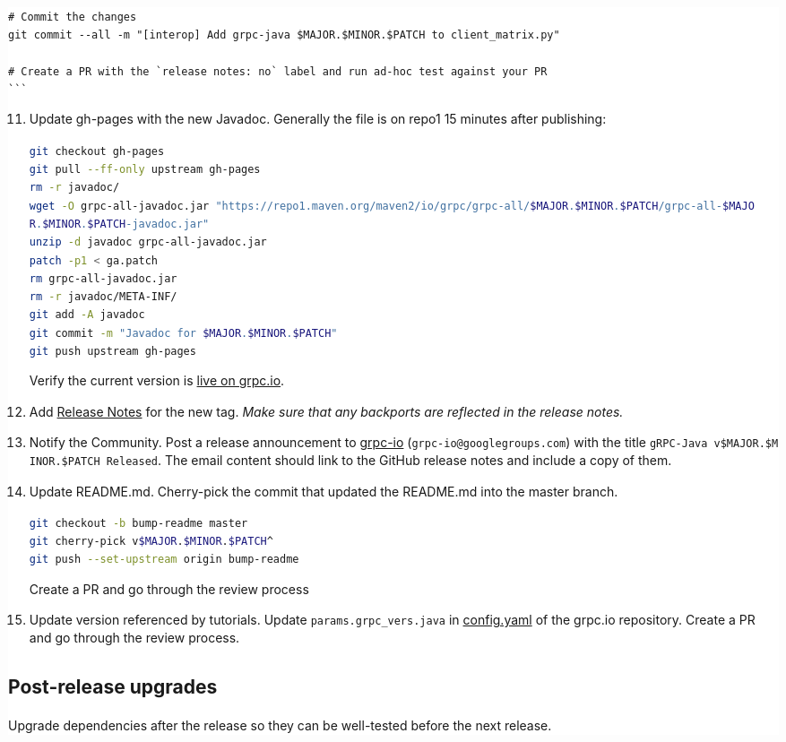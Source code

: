     # Commit the changes
    git commit --all -m "[interop] Add grpc-java $MAJOR.$MINOR.$PATCH to client_matrix.py"

    # Create a PR with the `release notes: no` label and run ad-hoc test against your PR
    ```
[gcr-image]: https://github.com/grpc/grpc/blob/master/tools/interop_matrix/README.md#step-by-step-instructions-for-adding-a-gcr-image-for-a-new-release-for-compatibility-test

11. Update gh-pages with the new Javadoc. Generally the file is on repo1
    15 minutes after publishing:

    ```bash
    git checkout gh-pages
    git pull --ff-only upstream gh-pages
    rm -r javadoc/
    wget -O grpc-all-javadoc.jar "https://repo1.maven.org/maven2/io/grpc/grpc-all/$MAJOR.$MINOR.$PATCH/grpc-all-$MAJOR.$MINOR.$PATCH-javadoc.jar"
    unzip -d javadoc grpc-all-javadoc.jar
    patch -p1 < ga.patch
    rm grpc-all-javadoc.jar
    rm -r javadoc/META-INF/
    git add -A javadoc
    git commit -m "Javadoc for $MAJOR.$MINOR.$PATCH"
    git push upstream gh-pages
    ```

    Verify the current version is [live on grpc.io](https://grpc.io/grpc-java/javadoc/).

12. Add [Release Notes](https://github.com/grpc/grpc-java/releases) for the new tag.
    *Make sure that any backports are reflected in the release notes.*

13. Notify the Community. Post a release announcement to
    [grpc-io](https://groups.google.com/forum/#!forum/grpc-io)
    (`grpc-io@googlegroups.com`) with the title `gRPC-Java v$MAJOR.$MINOR.$PATCH
    Released`. The email content should link to the GitHub release notes and
    include a copy of them.

14. Update README.md. Cherry-pick the commit that updated the README.md into the
    master branch.

    ```bash
    git checkout -b bump-readme master
    git cherry-pick v$MAJOR.$MINOR.$PATCH^
    git push --set-upstream origin bump-readme
    ```

    Create a PR and go through the review process

15. Update version referenced by tutorials. Update `params.grpc_vers.java` in
    [config.yaml](https://github.com/grpc/grpc.io/blob/master/config.yaml) of
    the grpc.io repository. Create a PR and go through the review process.

Post-release upgrades
---------------------
Upgrade dependencies after the release so they can be well-tested before the
next release.


[TODO:release blocker]: https://github.com/grpc/grpc-java/issues?q=label%3A%22TODO%3Arelease+blocker%22
[TODO:backport]: https://github.com/grpc/grpc-java/issues?q=label%3ATODO%3Abackport